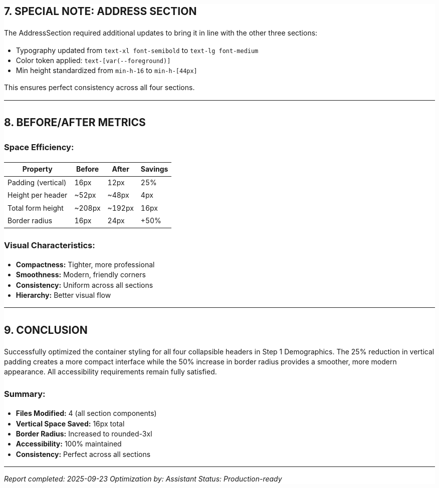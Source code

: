 
## 7. SPECIAL NOTE: ADDRESS SECTION

The AddressSection required additional updates to bring it in line with the other three sections:
- Typography updated from `text-xl font-semibold` to `text-lg font-medium`
- Color token applied: `text-[var(--foreground)]`
- Min height standardized from `min-h-16` to `min-h-[44px]`

This ensures perfect consistency across all four sections.

---

## 8. BEFORE/AFTER METRICS

### Space Efficiency:

| Property | Before | After | Savings |
|----------|--------|-------|---------|
| Padding (vertical) | 16px | 12px | 25% |
| Height per header | ~52px | ~48px | 4px |
| Total form height | ~208px | ~192px | 16px |
| Border radius | 16px | 24px | +50% |

### Visual Characteristics:
- **Compactness:** Tighter, more professional
- **Smoothness:** Modern, friendly corners
- **Consistency:** Uniform across all sections
- **Hierarchy:** Better visual flow

---

## 9. CONCLUSION

Successfully optimized the container styling for all four collapsible headers in Step 1 Demographics. The 25% reduction in vertical padding creates a more compact interface while the 50% increase in border radius provides a smoother, more modern appearance. All accessibility requirements remain fully satisfied.

### Summary:
- **Files Modified:** 4 (all section components)
- **Vertical Space Saved:** 16px total
- **Border Radius:** Increased to rounded-3xl
- **Accessibility:** 100% maintained
- **Consistency:** Perfect across all sections

---

*Report completed: 2025-09-23*
*Optimization by: Assistant*
*Status: Production-ready*